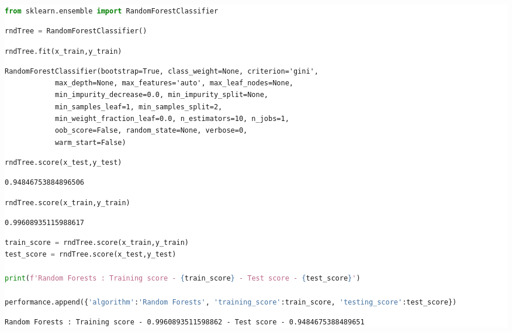 


```python
from sklearn.ensemble import RandomForestClassifier
```


```python
rndTree = RandomForestClassifier()
```


```python
rndTree.fit(x_train,y_train)
```




    RandomForestClassifier(bootstrap=True, class_weight=None, criterion='gini',
                max_depth=None, max_features='auto', max_leaf_nodes=None,
                min_impurity_decrease=0.0, min_impurity_split=None,
                min_samples_leaf=1, min_samples_split=2,
                min_weight_fraction_leaf=0.0, n_estimators=10, n_jobs=1,
                oob_score=False, random_state=None, verbose=0,
                warm_start=False)




```python
rndTree.score(x_test,y_test)
```




    0.94846753884896506




```python
rndTree.score(x_train,y_train)
```




    0.99608935115988617




```python
train_score = rndTree.score(x_train,y_train)
test_score = rndTree.score(x_test,y_test)

print(f'Random Forests : Training score - {train_score} - Test score - {test_score}')

performance.append({'algorithm':'Random Forests', 'training_score':train_score, 'testing_score':test_score})
```

    Random Forests : Training score - 0.9960893511598862 - Test score - 0.9484675388489651
    

